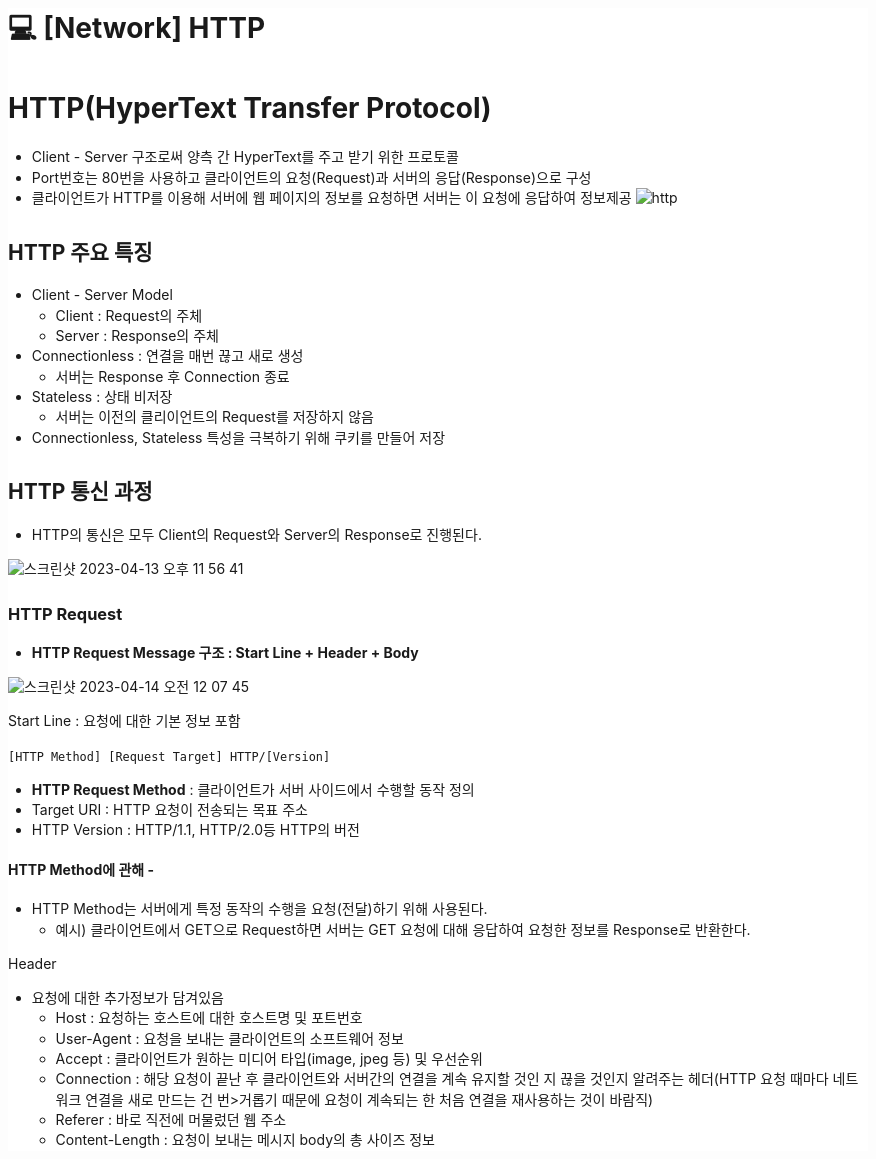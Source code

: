 💻 [Network] HTTP
=====================
# HTTP(HyperText Transfer Protocol)
* Client - Server 구조로써 양측 간 HyperText를 주고 받기 위한 프로토콜  
* Port번호는 80번을 사용하고 클라이언트의 요청(Request)과 서버의 응답(Response)으로 구성   
* 클라이언트가 HTTP를 이용해 서버에 웹 페이지의 정보를 요청하면 서버는 이 요청에 응답하여 정보제공
![http](https://user-images.githubusercontent.com/57285121/116813732-3b17fc00-ab90-11eb-9229-15149a7d1e61.png)

## HTTP 주요 특징
* Client - Server Model
  * Client : Request의 주체
  * Server : Response의 주체
* Connectionless : 연결을 매번 끊고 새로 생성
  * 서버는 Response 후 Connection 종료
* Stateless : 상태 비저장
  * 서버는 이전의 클리이언트의 Request를 저장하지 않음
* Connectionless, Stateless 특성을 극복하기 위해 쿠키를 만들어 저장

## HTTP 통신 과정
* HTTP의 통신은 모두 Client의 Request와 Server의 Response로 진행된다.

<img width="917" alt="스크린샷 2023-04-13 오후 11 56 41" src="https://user-images.githubusercontent.com/57285121/231800117-bfed6cf6-d0ef-4e2b-b89e-ed2444d4c910.png">

### HTTP Request
* **HTTP Request Message 구조 : Start Line + Header + Body**

<img width="686" alt="스크린샷 2023-04-14 오전 12 07 45" src="https://user-images.githubusercontent.com/57285121/231803397-103c3faf-d9b0-4547-bbbf-8985c8cb26d3.png">

Start Line : 요청에 대한 기본 정보 포함
```
[HTTP Method] [Request Target] HTTP/[Version]
```
  * **HTTP Request Method** : 클라이언트가 서버 사이드에서 수행할 동작 정의
  * Target URI : HTTP 요청이 전송되는 목표 주소 
  * HTTP Version : HTTP/1.1, HTTP/2.0등 HTTP의 버전

#### HTTP Method에 관해 - 
* HTTP Method는 서버에게 특정 동작의 수행을 요청(전달)하기 위해 사용된다.
  * 예시) 클라이언트에서 GET으로 Request하면 서버는 GET 요청에 대해 응답하여 요청한 정보를 Response로 반환한다. 

Header
* 요청에 대한 추가정보가 담겨있음
  * Host : 요청하는 호스트에 대한 호스트명 및 포트번호
  * User-Agent : 요청을 보내는 클라이언트의 소프트웨어 정보
  * Accept : 클라이언트가 원하는 미디어 타입(image, jpeg 등) 및 우선순위
  * Connection : 해당 요청이 끝난 후 클라이언트와 서버간의 연결을 계속 유지할 것인
지 끊을 것인지 알려주는 헤더(HTTP 요청 때마다 네트워크 연결을 새로 만드는 건 번>거롭기 때문에 요청이 계속되는 한 처음 연결을 재사용하는 것이 바람직)
  * Referer : 바로 직전에 머물렀던 웹 주소
  * Content-Length : 요청이 보내는 메시지 body의 총 사이즈 정보
